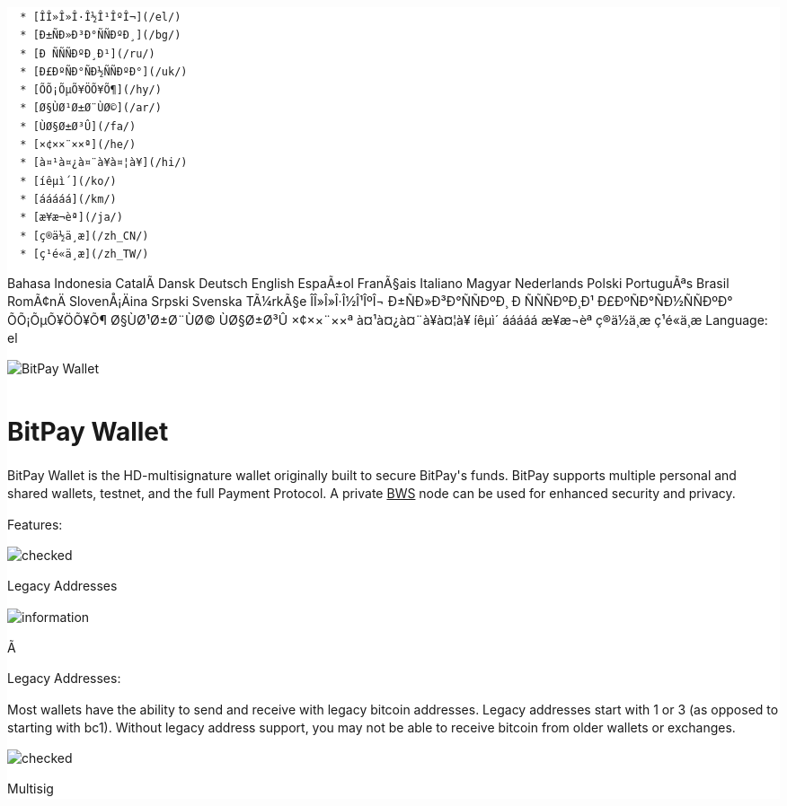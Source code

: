       * [ÎÎ»Î»Î·Î½Î¹ÎºÎ¬](/el/)
      * [Ð±ÑÐ»Ð³Ð°ÑÑÐºÐ¸](/bg/)
      * [Ð ÑÑÑÐºÐ¸Ð¹](/ru/)
      * [Ð£ÐºÑÐ°ÑÐ½ÑÑÐºÐ°](/uk/)
      * [ÕÕ¡ÕµÕ¥ÖÕ¥Õ¶](/hy/)
      * [Ø§ÙØ¹Ø±Ø¨ÙØ©](/ar/)
      * [ÙØ§Ø±Ø³Û](/fa/)
      * [×¢××¨××ª](/he/)
      * [à¤¹à¤¿à¤¨à¥à¤¦à¥](/hi/)
      * [íêµ­ì´](/ko/)
      * [ááááá](/km/)
      * [æ¥æ¬èª](/ja/)
      * [ç®ä½ä¸­æ](/zh_CN/)
      * [ç¹é«ä¸­æ](/zh_TW/)

Bahasa Indonesia CatalÃ  Dansk Deutsch English EspaÃ±ol FranÃ§ais Italiano
Magyar Nederlands Polski PortuguÃªs Brasil RomÃ¢nÄ SlovenÅ¡Äina Srpski
Svenska TÃ¼rkÃ§e ÎÎ»Î»Î·Î½Î¹ÎºÎ¬ Ð±ÑÐ»Ð³Ð°ÑÑÐºÐ¸ Ð ÑÑÑÐºÐ¸Ð¹
Ð£ÐºÑÐ°ÑÐ½ÑÑÐºÐ° ÕÕ¡ÕµÕ¥ÖÕ¥Õ¶ Ø§ÙØ¹Ø±Ø¨ÙØ© ÙØ§Ø±Ø³Û ×¢××¨××ª
à¤¹à¤¿à¤¨à¥à¤¦à¥ íêµ­ì´ ááááá æ¥æ¬èª ç®ä½ä¸­æ
ç¹é«ä¸­æ Language: el

![BitPay Wallet](/img/wallet/bitpay.png)

#  BitPay Wallet

BitPay Wallet is the HD-multisignature wallet originally built to secure
BitPay's funds. BitPay supports multiple personal and shared wallets, testnet,
and the full Payment Protocol. A private
[BWS](https://github.com/bitpay/bitcore-wallet-service) node can be used for
enhanced security and privacy.

Features:

![checked](/img/icons/checked.svg)

Legacy Addresses

![information](/img/icons/information.svg)

Ã

Legacy Addresses:

Most wallets have the ability to send and receive with legacy bitcoin
addresses. Legacy addresses start with 1 or 3 (as opposed to starting with
bc1). Without legacy address support, you may not be able to receive bitcoin
from older wallets or exchanges.

![checked](/img/icons/checked.svg)

Multisig
